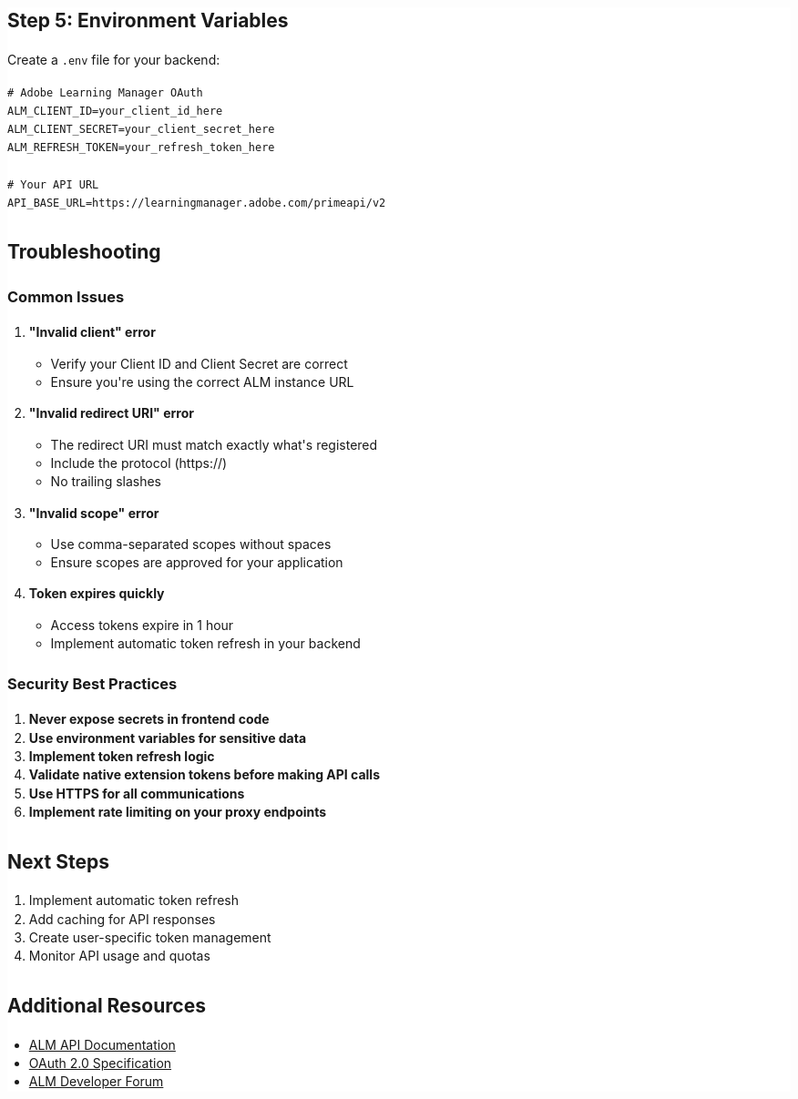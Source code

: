 ## Step 5: Environment Variables

Create a `.env` file for your backend:

```env
# Adobe Learning Manager OAuth
ALM_CLIENT_ID=your_client_id_here
ALM_CLIENT_SECRET=your_client_secret_here
ALM_REFRESH_TOKEN=your_refresh_token_here

# Your API URL
API_BASE_URL=https://learningmanager.adobe.com/primeapi/v2
```

## Troubleshooting

### Common Issues

1. **"Invalid client" error**
   - Verify your Client ID and Client Secret are correct
   - Ensure you're using the correct ALM instance URL

2. **"Invalid redirect URI" error**
   - The redirect URI must match exactly what's registered
   - Include the protocol (https://)
   - No trailing slashes

3. **"Invalid scope" error**
   - Use comma-separated scopes without spaces
   - Ensure scopes are approved for your application

4. **Token expires quickly**
   - Access tokens expire in 1 hour
   - Implement automatic token refresh in your backend

### Security Best Practices

1. **Never expose secrets in frontend code**
2. **Use environment variables for sensitive data**
3. **Implement token refresh logic**
4. **Validate native extension tokens before making API calls**
5. **Use HTTPS for all communications**
6. **Implement rate limiting on your proxy endpoints**

## Next Steps

1. Implement automatic token refresh
2. Add caching for API responses
3. Create user-specific token management
4. Monitor API usage and quotas

## Additional Resources

- [ALM API Documentation](https://learningmanager.adobe.com/docs/primeapi/v2/)
- [OAuth 2.0 Specification](https://oauth.net/2/)
- [ALM Developer Forum](https://experienceleaguecommunities.adobe.com/t5/adobe-learning-manager/ct-p/adobe-learning-manager-community)